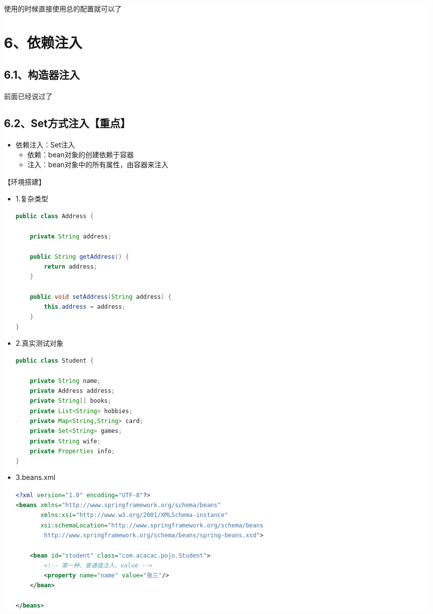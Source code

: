 使用的时候直接使用总的配置就可以了

# 6、依赖注入

## 6.1、构造器注入

前面已经说过了

## 6.2、Set方式注入【重点】

* 依赖注入：Set注入
  * 依赖：bean对象的创建依赖于容器
  * 注入：bean对象中的所有属性，由容器来注入

【环境搭建】

* 1.复杂类型

  ```java
  public class Address {
  
      private String address;
  
      public String getAddress() {
          return address;
      }
  
      public void setAddress(String address) {
          this.address = address;
      }
  }
  ```

* 2.真实测试对象

  ```java
  public class Student {
  
      private String name;
      private Address address;
      private String[] books;
      private List<String> hobbies;
      private Map<String,String> card;
      private Set<String> games;
      private String wife;
      private Properties info;
  }
  ```

* 3.beans.xml

  ```xml
  <?xml version="1.0" encoding="UTF-8"?>
  <beans xmlns="http://www.springframework.org/schema/beans"
         xmlns:xsi="http://www.w3.org/2001/XMLSchema-instance"
         xsi:schemaLocation="http://www.springframework.org/schema/beans
          http://www.springframework.org/schema/beans/spring-beans.xsd">
  
      <bean id="student" class="com.acacac.pojo.Student">
          <!-- 第一种，普通值注入，value -->
          <property name="name" value="张三"/>
      </bean>
  
  </beans>
  ```
